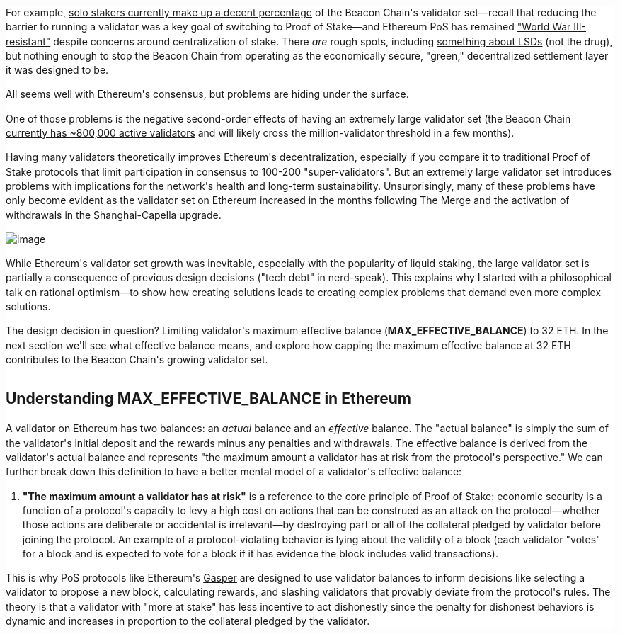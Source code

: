 For example, [solo stakers currently make up a decent percentage](https://blog.rated.network/blog/solo-stakers)  of the Beacon Chain's validator set—recall that reducing the barrier to running a validator was a key goal of switching to Proof of Stake—and Ethereum PoS has remained ["World War III-resistant"](https://time.com/6212184/justin-drake-ethereum-merge/#:~:text=World%20War%20III%2Dresistant) despite concerns around centralization of stake. There _are_ rough spots, including [something about LSDs](https://github.com/djrtwo/writing/blob/main/docs/2022-05-30_the-risks-of-lsd.md) (not the drug), but nothing enough to stop the Beacon Chain from operating as the economically secure, "green," decentralized settlement layer it was designed to be.

All seems well with Ethereum's consensus, but problems are hiding under the surface.

One of those problems is the negative second-order effects of having an extremely large validator set (the Beacon Chain [currently has ~800,000 active validators](https://beaconcha.in/) and will likely cross the million-validator threshold in a few months).

Having many validators theoretically improves Ethereum's decentralization, especially if you compare it to traditional Proof of Stake protocols that limit participation in consensus to 100-200 "super-validators". But an extremely large validator set introduces problems with implications for the network's health and long-term sustainability. Unsurprisingly, many of these problems have only become evident as the validator set on Ethereum increased in the months following The Merge and the activation of withdrawals in the Shanghai-Capella upgrade.

![image](./images/inc1.webp)

While Ethereum's validator set growth was inevitable, especially with the popularity of liquid staking, the large validator set is partially a consequence of previous design decisions ("tech debt" in nerd-speak). This explains why I started with a philosophical talk on rational optimism—to show how creating solutions leads to creating complex problems that demand even more complex solutions.

The design decision in question? Limiting validator's maximum effective balance (**MAX_EFFECTIVE_BALANCE**) to 32 ETH. In the next section we'll see what effective balance means, and explore how capping the maximum effective balance at 32 ETH contributes to the Beacon Chain's growing validator set.

## Understanding MAX_EFFECTIVE_BALANCE in Ethereum

A validator on Ethereum has two balances: an _actual_ balance and an _effective_ balance. The "actual balance" is simply the sum of the validator's initial deposit and the rewards minus any penalties and withdrawals. The effective balance is derived from the validator's actual balance and represents "the maximum amount a validator has at risk from the protocol's perspective." We can further break down this definition to have a better mental model of a validator's effective balance:

1. **"The maximum amount a validator has at risk"** is a reference to the core principle of Proof of Stake: economic security is a function of a protocol's capacity to levy a high cost on actions that can be construed as an attack on the protocol—whether those actions are deliberate or accidental is irrelevant—by destroying part or all of the collateral pledged by validator before joining the protocol. An example of a protocol-violating behavior is lying about the validity of a block (each validator "votes" for a block and is expected to vote for a block if it has evidence the block includes valid transactions).

This is why PoS protocols like Ethereum's [Gasper](https://ethereum.org/en/developers/docs/consensus-mechanisms/pos/gasper/) are designed to use validator balances to inform decisions like selecting a validator to propose a new block, calculating rewards, and slashing validators that provably deviate from the protocol's rules. The theory is that a validator with "more at stake" has less incentive to act dishonestly since the penalty for dishonest behaviors is dynamic and increases in proportion to the collateral pledged by the validator.

